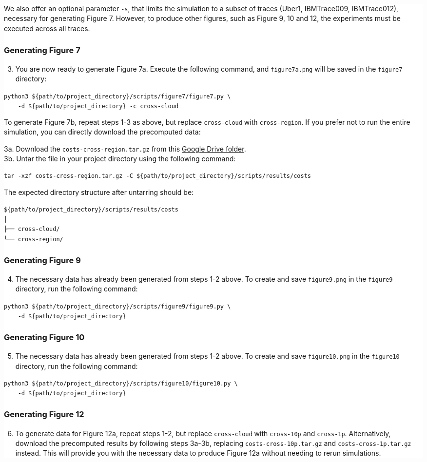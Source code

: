We also offer an optional parameter `-s`, that limits the simulation to a subset of traces (Uber1, IBMTrace009, IBMTrace012), necessary for generating Figure 7.
However, to produce other figures, such as Figure 9, 10 and 12, the experiments must be executed across all traces.

### Generating Figure 7

3. You are now ready to generate Figure 7a. Execute the following command, and `figure7a.png` will be saved in the `figure7` directory:

```console
python3 ${path/to/project_directory}/scripts/figure7/figure7.py \
    -d ${path/to/project_directory} -c cross-cloud
```

To generate Figure 7b, repeat steps 1-3 as above, but replace `cross-cloud` with `cross-region`.
If you prefer not to run the entire simulation, you can directly download the precomputed data:

3a. Download the `costs-cross-region.tar.gz` from this [Google Drive folder](https://drive.google.com/drive/folders/1IggeA59ynxpwYK8ePfgsTw7-BXcDkBXh?usp=drive_link).  
3b. Untar the file in your project directory using the following command:
```console
tar -xzf costs-cross-region.tar.gz -C ${path/to/project_directory}/scripts/results/costs
```

The expected directory structure after untarring should be:
```console
${path/to/project_directory}/scripts/results/costs
│
├── cross-cloud/
└── cross-region/
```

### Generating Figure 9

4. The necessary data has already been generated from steps 1-2 above. To create and save `figure9.png` in the `figure9` directory, run the following command:

```console
python3 ${path/to/project_directory}/scripts/figure9/figure9.py \
    -d ${path/to/project_directory}
```

### Generating Figure 10

5. The necessary data has already been generated from steps 1-2 above. To create and save `figure10.png` in the `figure10` directory, run the following command:

```console
python3 ${path/to/project_directory}/scripts/figure10/figure10.py \
    -d ${path/to/project_directory}
```

### Generating Figure 12

6. To generate data for Figure 12a, repeat steps 1-2, but replace `cross-cloud` with `cross-10p` and `cross-1p`. Alternatively, download the precomputed results by following steps 3a-3b, replacing `costs-cross-10p.tar.gz` and `costs-cross-1p.tar.gz` instead. This will provide you with the necessary data to produce Figure 12a without needing to rerun simulations.
